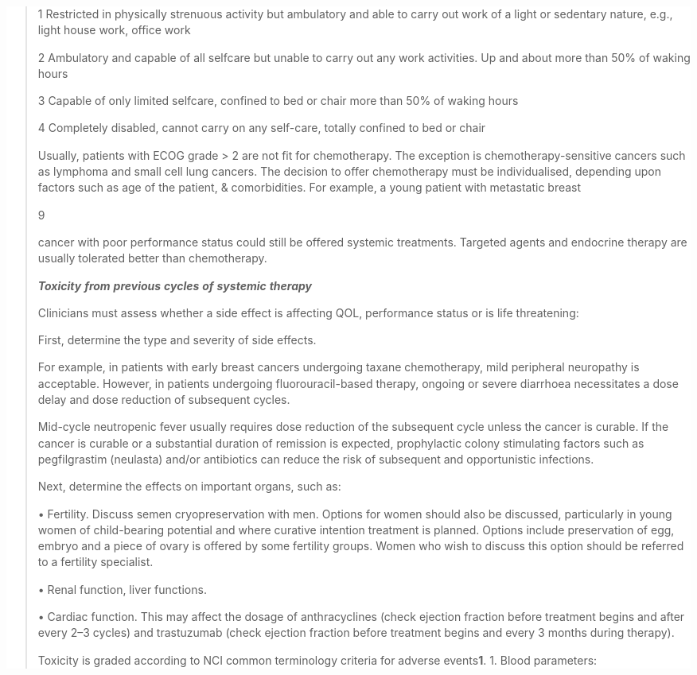 > 1 Restricted in physically strenuous activity but ambulatory and able
> to carry out work of a light or sedentary nature, e.g., light house
> work, office work
>
> 2 Ambulatory and capable of all selfcare but unable to carry out any
> work activities. Up and about more than 50% of waking hours
>
> 3 Capable of only limited selfcare, confined to bed or chair more than
> 50% of waking hours
>
> 4 Completely disabled, cannot carry on any self-care, totally confined
> to bed or chair
>
> Usually, patients with ECOG grade \> 2 are not fit for chemotherapy.
> The exception is chemotherapy-sensitive cancers such as lymphoma and
> small cell lung cancers. The decision to offer chemotherapy must be
> individualised, depending upon factors such as age of the patient, &
> comorbidities. For example, a young patient with metastatic breast
>
> 9
>
> cancer with poor performance status could still be offered systemic
> treatments. Targeted agents and endocrine therapy are usually
> tolerated better than chemotherapy.
>
> ***Toxicity*** ***from*** ***previous*** ***cycles*** ***of***
> ***systemic*** ***therapy***
>
> Clinicians must assess whether a side effect is affecting QOL,
> performance status or is life threatening:
>
> First, determine the type and severity of side effects.
>
> For example, in patients with early breast cancers undergoing taxane
> chemotherapy, mild peripheral neuropathy is acceptable. However, in
> patients undergoing fluorouracil-based therapy, ongoing or severe
> diarrhoea necessitates a dose delay and dose reduction of subsequent
> cycles.
>
> Mid-cycle neutropenic fever usually requires dose reduction of the
> subsequent cycle unless the cancer is curable. If the cancer is
> curable or a substantial duration of remission is expected,
> prophylactic colony stimulating factors such as pegfilgrastim
> (neulasta) and/or antibiotics can reduce the risk of subsequent and
> opportunistic infections.
>
> Next, determine the effects on important organs, such as:
>
> • Fertility. Discuss semen cryopreservation with men. Options for
> women should also be discussed, particularly in young women of
> child-bearing potential and where curative intention treatment is
> planned. Options include preservation of egg, embryo and a piece of
> ovary is offered by some fertility groups. Women who wish to discuss
> this option should be referred to a fertility specialist.
>
> • Renal function, liver functions.
>
> • Cardiac function. This may affect the dosage of anthracyclines
> (check ejection fraction before treatment begins and after every 2–3
> cycles) and trastuzumab (check ejection fraction before treatment
> begins and every 3 months during therapy).
>
> Toxicity is graded according to NCI common terminology criteria for
> adverse events**1**. 1. Blood parameters: